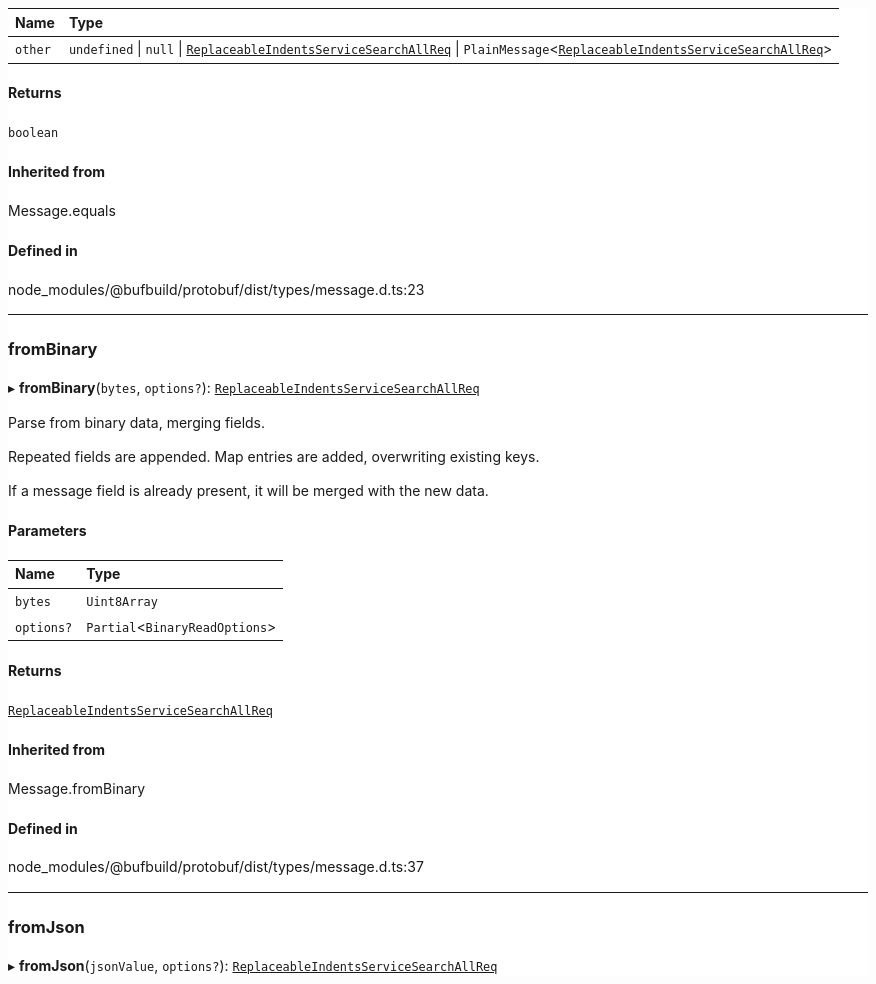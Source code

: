 | Name | Type |
| :------ | :------ |
| `other` | `undefined` \| ``null`` \| [`ReplaceableIndentsServiceSearchAllReq`](ReplaceableIndentsServiceSearchAllReq.md) \| `PlainMessage`<[`ReplaceableIndentsServiceSearchAllReq`](ReplaceableIndentsServiceSearchAllReq.md)\> |

#### Returns

`boolean`

#### Inherited from

Message.equals

#### Defined in

node_modules/@bufbuild/protobuf/dist/types/message.d.ts:23

___

### fromBinary

▸ **fromBinary**(`bytes`, `options?`): [`ReplaceableIndentsServiceSearchAllReq`](ReplaceableIndentsServiceSearchAllReq.md)

Parse from binary data, merging fields.

Repeated fields are appended. Map entries are added, overwriting
existing keys.

If a message field is already present, it will be merged with the
new data.

#### Parameters

| Name | Type |
| :------ | :------ |
| `bytes` | `Uint8Array` |
| `options?` | `Partial`<`BinaryReadOptions`\> |

#### Returns

[`ReplaceableIndentsServiceSearchAllReq`](ReplaceableIndentsServiceSearchAllReq.md)

#### Inherited from

Message.fromBinary

#### Defined in

node_modules/@bufbuild/protobuf/dist/types/message.d.ts:37

___

### fromJson

▸ **fromJson**(`jsonValue`, `options?`): [`ReplaceableIndentsServiceSearchAllReq`](ReplaceableIndentsServiceSearchAllReq.md)

